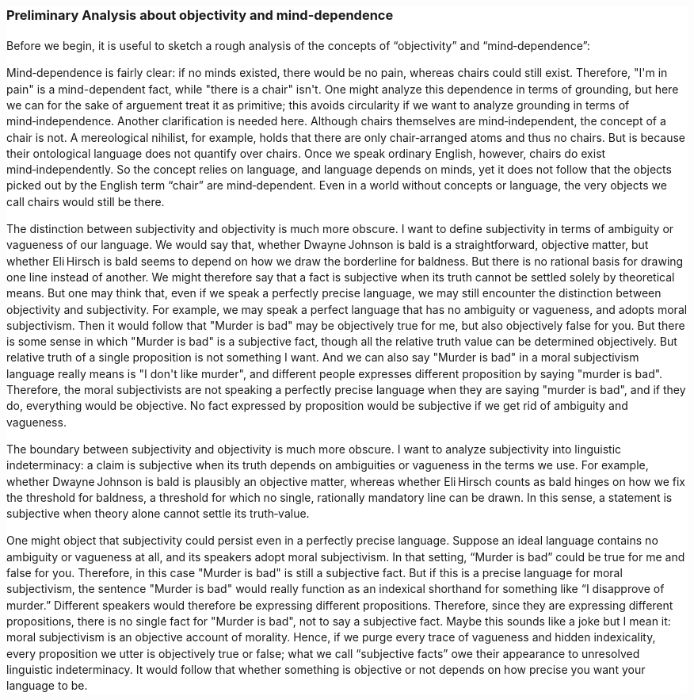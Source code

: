 ### Preliminary Analysis about objectivity and mind-dependence

Before we begin, it is useful to sketch a rough analysis of the concepts of “objectivity” and “mind‑dependence”:

Mind‑dependence is fairly clear: if no minds existed, there would be no pain, whereas chairs could still exist. Therefore, "I'm in pain" is a mind-dependent fact, while "there is a chair" isn't. One might analyze this dependence in terms of grounding, but here we can for the sake of arguement treat it as primitive; this avoids circularity if we want to analyze grounding in terms of mind‑independence. Another clarification is needed here. Although chairs themselves are mind‑independent, the concept of a chair is not. A mereological nihilist, for example, holds that there are only chair‑arranged atoms and thus no chairs. But is because their ontological language does not quantify over chairs. Once we speak ordinary English, however, chairs do exist mind‑independently. So the concept relies on language, and language depends on minds, yet it does not follow that the objects picked out by the English term “chair” are mind‑dependent. Even in a world without concepts or language, the very objects we call chairs would still be there.

The distinction between subjectivity and objectivity is much more obscure. I want to define subjectivity in terms of ambiguity or vagueness of our language. We would say that, whether Dwayne Johnson is bald is a straightforward, objective matter, but whether Eli Hirsch is bald seems to depend on how we draw the borderline for baldness. But there is no rational basis for drawing one line instead of another. We might therefore say that a fact is subjective when its truth cannot be settled solely by theoretical means. But one may think that, even if we speak a perfectly precise language, we may still encounter the distinction between objectivity and subjectivity. For example, we may speak a perfect language that has no ambiguity or vagueness, and adopts moral subjectivism. Then it would follow that "Murder is bad" may be objectively true for me, but also objectively false for you. But there is some sense in which "Murder is bad" is a subjective fact, though all the relative truth value can be determined objectively. But relative truth of a single proposition is not something I want. And we can also say "Murder is bad" in a moral subjectivism language really means is "I don't like murder", and different people expresses different proposition by saying "murder is bad". Therefore, the moral subjectivists are not speaking a perfectly precise language when they are saying "murder is bad", and if they do, everything would be objective. No fact expressed by proposition would be subjective if we get rid of ambiguity and vagueness.

The boundary between subjectivity and objectivity is much more obscure. I want to analyze subjectivity into linguistic indeterminacy: a claim is subjective when its truth depends on ambiguities or vagueness in the terms we use. For example, whether Dwayne Johnson is bald is plausibly an objective matter, whereas whether Eli Hirsch counts as bald hinges on how we fix the threshold for baldness, a threshold for which no single, rationally mandatory line can be drawn. In this sense, a statement is subjective when theory alone cannot settle its truth‑value.

One might object that subjectivity could persist even in a perfectly precise language. Suppose an ideal language contains no ambiguity or vagueness at all, and its speakers adopt moral subjectivism. In that setting, “Murder is bad” could be true for me and false for you. Therefore, in this case "Murder is bad" is still a subjective fact. But if this is a precise language for moral subjectivism, the sentence "Murder is bad" would really function as an indexical shorthand for something like “I disapprove of murder.” Different speakers would therefore be expressing different propositions. Therefore, since they are expressing different propositions, there is no single fact for "Murder is bad", not to say a subjective fact. Maybe this sounds like a joke but I mean it: moral subjectivism is an objective account of morality. Hence, if we purge every trace of vagueness and hidden indexicality, every proposition we utter is objectively true or false; what we call “subjective facts” owe their appearance to unresolved linguistic indeterminacy. It would follow that whether something is objective or not depends on how precise you want your language to be.
